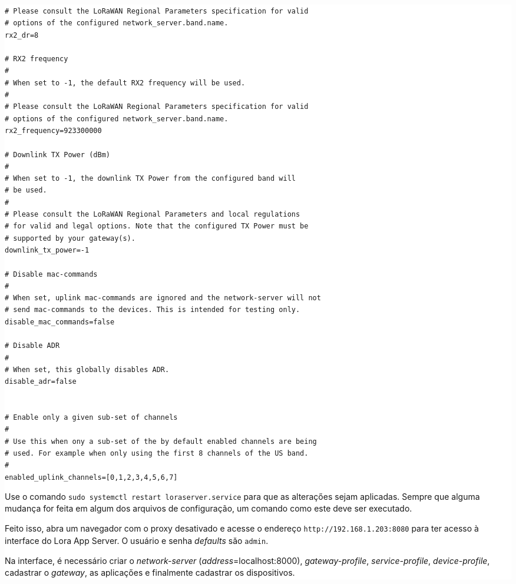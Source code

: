 ```
# Please consult the LoRaWAN Regional Parameters specification for valid
# options of the configured network_server.band.name.
rx2_dr=8

# RX2 frequency
#
# When set to -1, the default RX2 frequency will be used.
#
# Please consult the LoRaWAN Regional Parameters specification for valid
# options of the configured network_server.band.name.
rx2_frequency=923300000

# Downlink TX Power (dBm)
#
# When set to -1, the downlink TX Power from the configured band will
# be used.
#
# Please consult the LoRaWAN Regional Parameters and local regulations
# for valid and legal options. Note that the configured TX Power must be
# supported by your gateway(s).
downlink_tx_power=-1

# Disable mac-commands
#
# When set, uplink mac-commands are ignored and the network-server will not
# send mac-commands to the devices. This is intended for testing only.
disable_mac_commands=false

# Disable ADR
#
# When set, this globally disables ADR.
disable_adr=false


# Enable only a given sub-set of channels
#
# Use this when ony a sub-set of the by default enabled channels are being
# used. For example when only using the first 8 channels of the US band.
#
enabled_uplink_channels=[0,1,2,3,4,5,6,7]

```

Use o comando ```sudo systemctl restart loraserver.service``` para que as alteraçőes sejam aplicadas. Sempre que alguma mudança for feita em algum dos arquivos de configuração, um comando como este deve ser executado.

Feito isso, abra um navegador com o proxy desativado e acesse o endereço ```http://192.168.1.203:8080``` para ter acesso à interface do Lora App Server. O usuário e senha *defaults* săo ```admin```.

Na interface, é necessário criar o *network-server* (*address*=localhost:8000), *gateway-profile*, *service-profile*, *device-profile*, cadastrar o *gateway*, as aplicaçőes e finalmente cadastrar os dispositivos.
